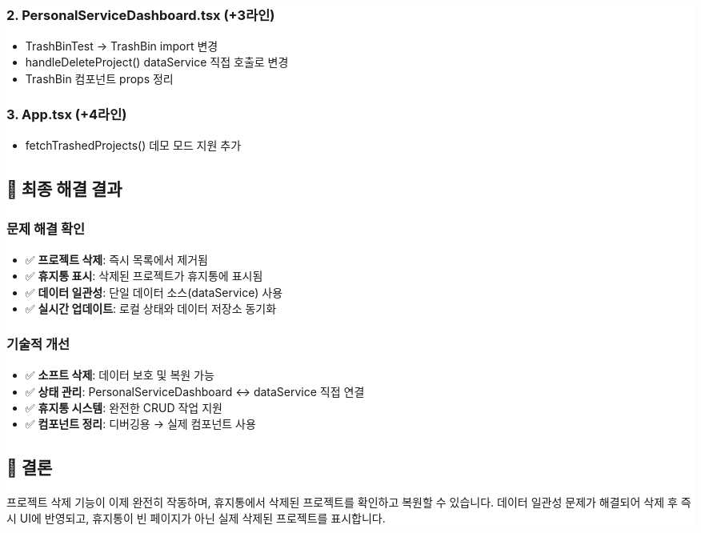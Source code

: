 ### 2. **PersonalServiceDashboard.tsx** (+3라인)
- TrashBinTest → TrashBin import 변경
- handleDeleteProject() dataService 직접 호출로 변경
- TrashBin 컴포넌트 props 정리

### 3. **App.tsx** (+4라인)  
- fetchTrashedProjects() 데모 모드 지원 추가

## 🎯 최종 해결 결과

### 문제 해결 확인
- ✅ **프로젝트 삭제**: 즉시 목록에서 제거됨
- ✅ **휴지통 표시**: 삭제된 프로젝트가 휴지통에 표시됨
- ✅ **데이터 일관성**: 단일 데이터 소스(dataService) 사용
- ✅ **실시간 업데이트**: 로컬 상태와 데이터 저장소 동기화

### 기술적 개선
- ✅ **소프트 삭제**: 데이터 보호 및 복원 가능
- ✅ **상태 관리**: PersonalServiceDashboard ↔ dataService 직접 연결
- ✅ **휴지통 시스템**: 완전한 CRUD 작업 지원
- ✅ **컴포넌트 정리**: 디버깅용 → 실제 컴포넌트 사용

## 🎉 결론

프로젝트 삭제 기능이 이제 완전히 작동하며, 휴지통에서 삭제된 프로젝트를 확인하고 복원할 수 있습니다. 데이터 일관성 문제가 해결되어 삭제 후 즉시 UI에 반영되고, 휴지통이 빈 페이지가 아닌 실제 삭제된 프로젝트를 표시합니다.
